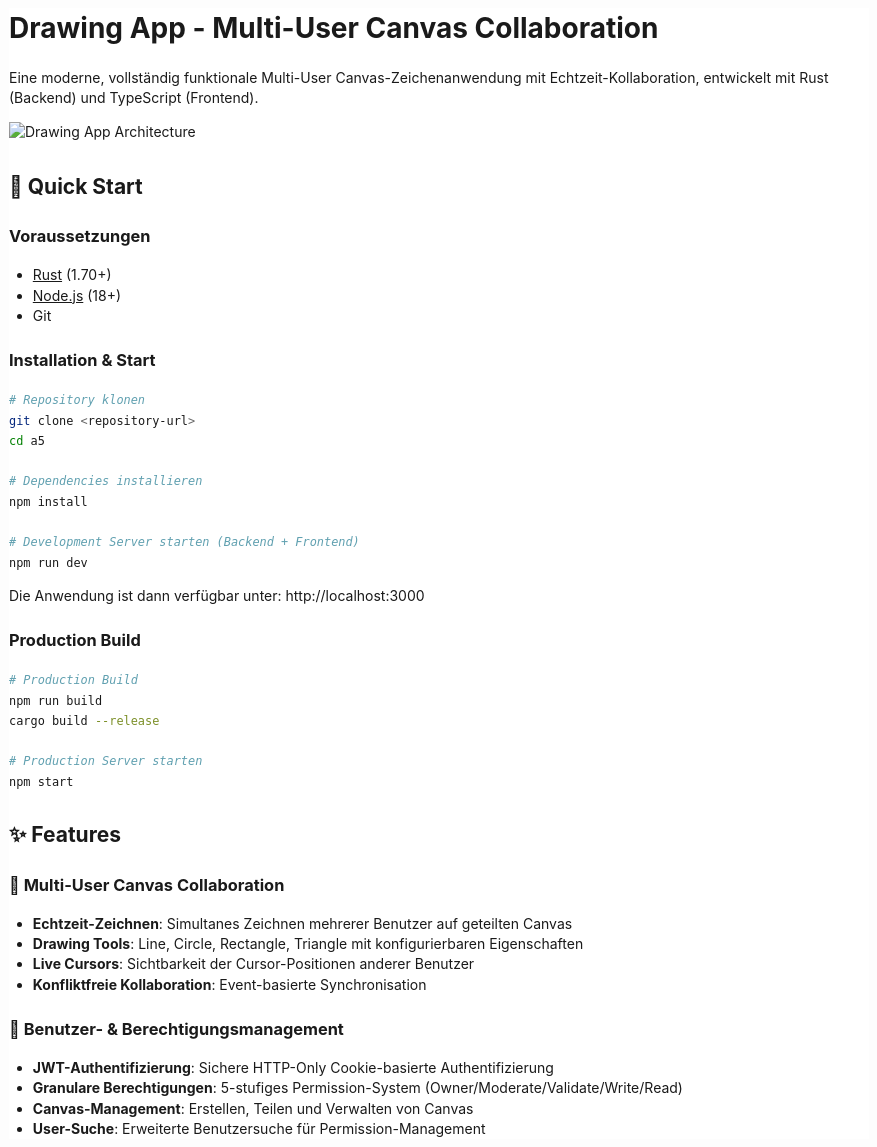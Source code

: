# Drawing App - Multi-User Canvas Collaboration

Eine moderne, vollständig funktionale Multi-User Canvas-Zeichenanwendung mit Echtzeit-Kollaboration, entwickelt mit Rust (Backend) und TypeScript (Frontend).

![Drawing App Architecture](docs/architecture-preview.png)

## 🚀 Quick Start

### Voraussetzungen
- [Rust](https://rustup.rs/) (1.70+)
- [Node.js](https://nodejs.org/) (18+)
- Git

### Installation & Start
```bash
# Repository klonen
git clone <repository-url>
cd a5

# Dependencies installieren
npm install

# Development Server starten (Backend + Frontend)
npm run dev
```

Die Anwendung ist dann verfügbar unter: http://localhost:3000

### Production Build
```bash
# Production Build
npm run build
cargo build --release

# Production Server starten  
npm start
```

## ✨ Features

### 🎨 **Multi-User Canvas Collaboration**
- **Echtzeit-Zeichnen**: Simultanes Zeichnen mehrerer Benutzer auf geteilten Canvas
- **Drawing Tools**: Line, Circle, Rectangle, Triangle mit konfigurierbaren Eigenschaften
- **Live Cursors**: Sichtbarkeit der Cursor-Positionen anderer Benutzer
- **Konfliktfreie Kollaboration**: Event-basierte Synchronisation

### 🔐 **Benutzer- & Berechtigungsmanagement**
- **JWT-Authentifizierung**: Sichere HTTP-Only Cookie-basierte Authentifizierung
- **Granulare Berechtigungen**: 5-stufiges Permission-System (Owner/Moderate/Validate/Write/Read)
- **Canvas-Management**: Erstellen, Teilen und Verwalten von Canvas
- **User-Suche**: Erweiterte Benutzersuche für Permission-Management
